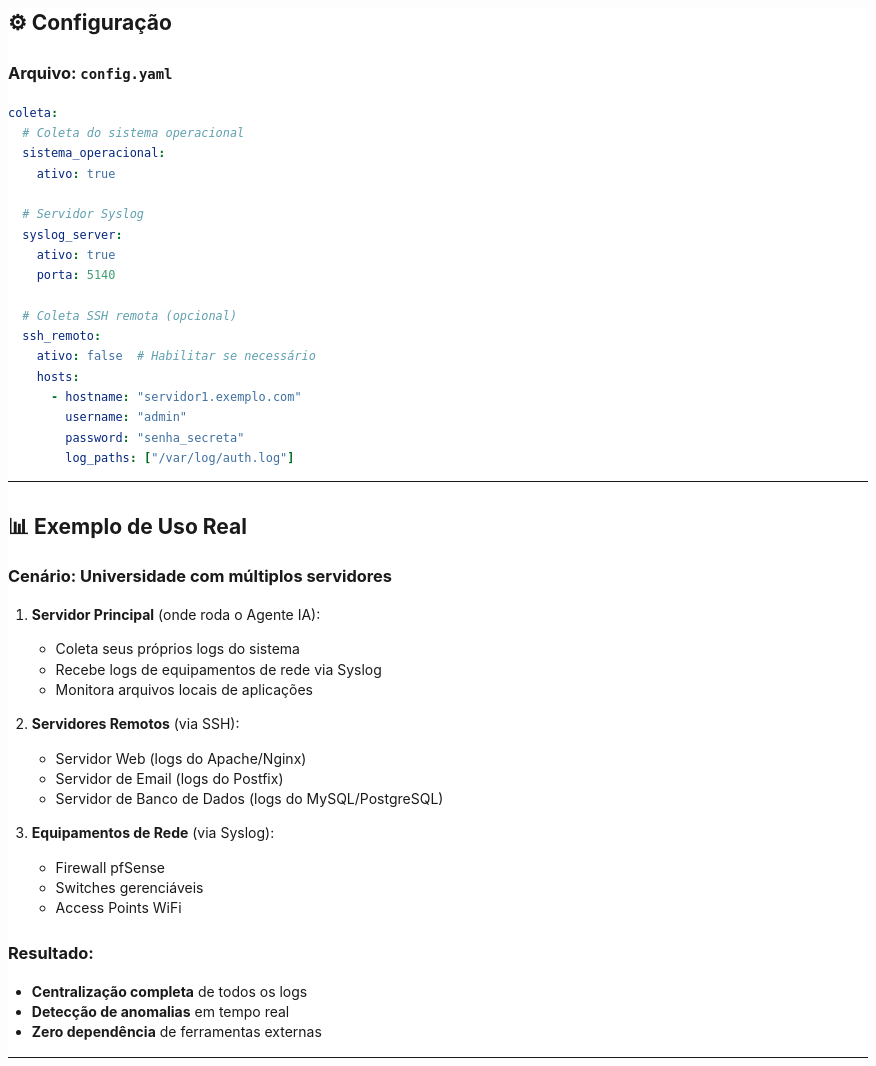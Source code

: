 
## ⚙️ Configuração

### **Arquivo:** `config.yaml`

```yaml
coleta:
  # Coleta do sistema operacional
  sistema_operacional:
    ativo: true
    
  # Servidor Syslog
  syslog_server:
    ativo: true
    porta: 5140
    
  # Coleta SSH remota (opcional)
  ssh_remoto:
    ativo: false  # Habilitar se necessário
    hosts:
      - hostname: "servidor1.exemplo.com"
        username: "admin"
        password: "senha_secreta"
        log_paths: ["/var/log/auth.log"]
```

---

## 📊 Exemplo de Uso Real

### **Cenário:** Universidade com múltiplos servidores

1. **Servidor Principal** (onde roda o Agente IA):
   - Coleta seus próprios logs do sistema
   - Recebe logs de equipamentos de rede via Syslog
   - Monitora arquivos locais de aplicações

2. **Servidores Remotos** (via SSH):
   - Servidor Web (logs do Apache/Nginx)
   - Servidor de Email (logs do Postfix)
   - Servidor de Banco de Dados (logs do MySQL/PostgreSQL)

3. **Equipamentos de Rede** (via Syslog):
   - Firewall pfSense
   - Switches gerenciáveis
   - Access Points WiFi

### **Resultado:**
- **Centralização completa** de todos os logs
- **Detecção de anomalias** em tempo real
- **Zero dependência** de ferramentas externas

---
